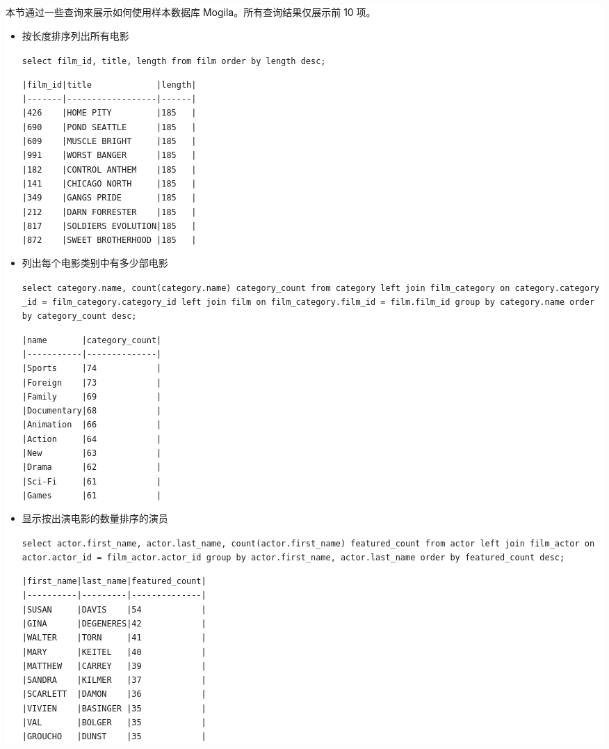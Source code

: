 本节通过一些查询来展示如何使用样本数据库 Mogila。所有查询结果仅展示前 10 项。

- 按长度排序列出所有电影

  `select film_id, title, length from film order by length desc; `

  ```
  |film_id|title             |length|
  |-------|------------------|------|
  |426    |HOME PITY         |185   |
  |690    |POND SEATTLE      |185   |
  |609    |MUSCLE BRIGHT     |185   |
  |991    |WORST BANGER      |185   |
  |182    |CONTROL ANTHEM    |185   |
  |141    |CHICAGO NORTH     |185   |
  |349    |GANGS PRIDE       |185   |
  |212    |DARN FORRESTER    |185   |
  |817    |SOLDIERS EVOLUTION|185   |
  |872    |SWEET BROTHERHOOD |185   |
  ```

- 列出每个电影类别中有多少部电影

  `select category.name, count(category.name) category_count from category left join film_category on category.category_id = film_category.category_id left join film on film_category.film_id = film.film_id group by category.name order by category_count desc; `

  ```
  |name       |category_count|
  |-----------|--------------|
  |Sports     |74            |
  |Foreign    |73            |
  |Family     |69            |
  |Documentary|68            |
  |Animation  |66            |
  |Action     |64            |
  |New        |63            |
  |Drama      |62            |
  |Sci-Fi     |61            |
  |Games      |61            |
  ```

- 显示按出演电影的数量排序的演员

  `select actor.first_name, actor.last_name, count(actor.first_name) featured_count from actor left join film_actor on actor.actor_id = film_actor.actor_id group by actor.first_name, actor.last_name order by featured_count desc; `

  ```
  |first_name|last_name|featured_count|
  |----------|---------|--------------|
  |SUSAN     |DAVIS    |54            |
  |GINA      |DEGENERES|42            |
  |WALTER    |TORN     |41            |
  |MARY      |KEITEL   |40            |
  |MATTHEW   |CARREY   |39            |
  |SANDRA    |KILMER   |37            |
  |SCARLETT  |DAMON    |36            |
  |VIVIEN    |BASINGER |35            |
  |VAL       |BOLGER   |35            |
  |GROUCHO   |DUNST    |35            |
  ```
